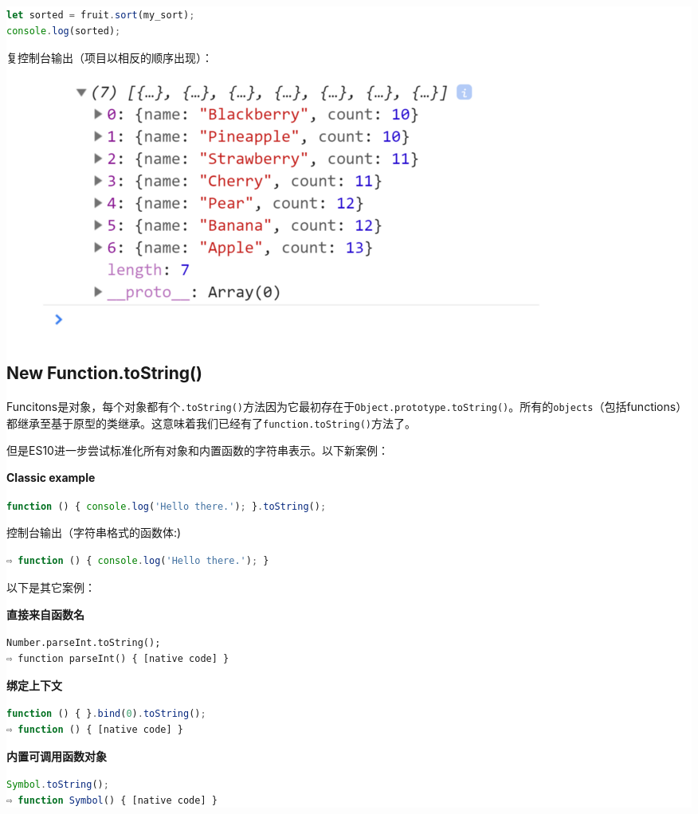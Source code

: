 ``` js
let sorted = fruit.sort(my_sort);
console.log(sorted);
```
复控制台输出（项目以相反的顺序出现）：

![0005](/images/es/0005.png)


## New Function.toString()
Funcitons是对象，每个对象都有个`.toString()`方法因为它最初存在于`Object.prototype.toString()`。所有的`objects`（包括functions）都继承至基于原型的类继承。这意味着我们已经有了`function.toString()`方法了。

但是ES10进一步尝试标准化所有对象和内置函数的字符串表示。以下新案例：

**Classic example**

``` js
function () { console.log('Hello there.'); }.toString();
```
控制台输出（字符串格式的函数体:)
``` js
⇨ function () { console.log('Hello there.'); }
```
以下是其它案例：

**直接来自函数名**

```
Number.parseInt.toString();
⇨ function parseInt() { [native code] }
```

**绑定上下文**
``` js
function () { }.bind(0).toString();
⇨ function () { [native code] }
```

**内置可调用函数对象**
``` js
Symbol.toString();
⇨ function Symbol() { [native code] }
```
